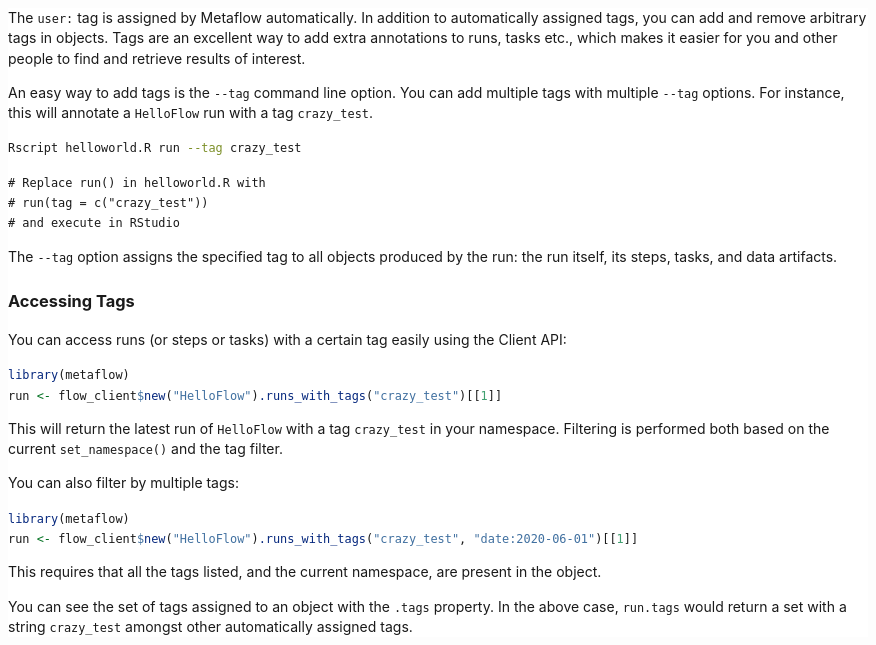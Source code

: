 The `user:` tag is assigned by Metaflow automatically. In addition to automatically
assigned tags, you can add and remove arbitrary tags in objects. Tags are an excellent
way to add extra annotations to runs, tasks etc., which makes it easier for you and
other people to find and retrieve results of interest.

An easy way to add tags is the `--tag` command line option. You can add multiple tags
with multiple `--tag` options. For instance, this will annotate a `HelloFlow` run with a
tag `crazy_test`.

<Tabs>
<TabItem label="Terminal" value="Terminal">

```bash
Rscript helloworld.R run --tag crazy_test
```

</TabItem>
<TabItem label="RStudio" value="RStudio">

```
# Replace run() in helloworld.R with
# run(tag = c("crazy_test"))
# and execute in RStudio
```

</TabItem>
</Tabs>

The `--tag` option assigns the specified tag to all objects produced by the run: the run
itself, its steps, tasks, and data artifacts.

### Accessing Tags

You can access runs \(or steps or tasks\) with a certain tag easily using the Client
API:

```r
library(metaflow)
run <- flow_client$new("HelloFlow").runs_with_tags("crazy_test")[[1]]
```

This will return the latest run of `HelloFlow` with a tag `crazy_test` in your
namespace. Filtering is performed both based on the current `set_namespace()` and the
tag filter.

You can also filter by multiple tags:

```r
library(metaflow)
run <- flow_client$new("HelloFlow").runs_with_tags("crazy_test", "date:2020-06-01")[[1]]
```

This requires that all the tags listed, and the current namespace, are present in the
object.

You can see the set of tags assigned to an object with the `.tags` property. In the
above case, `run.tags` would return a set with a string `crazy_test` amongst other
automatically assigned tags.
